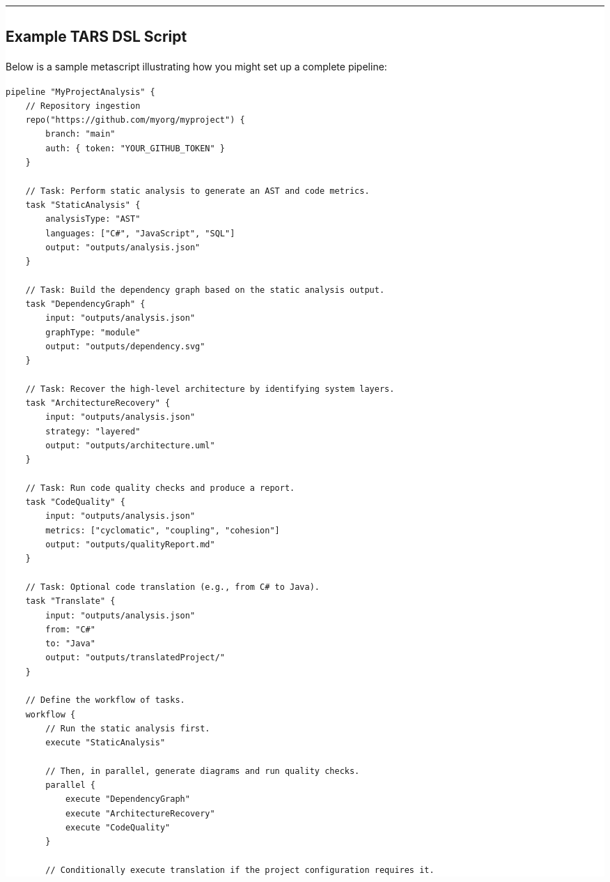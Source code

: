 
* * *

Example TARS DSL Script
-----------------------

Below is a sample metascript illustrating how you might set up a complete pipeline:

```tarsdsl
pipeline "MyProjectAnalysis" {
    // Repository ingestion
    repo("https://github.com/myorg/myproject") {
        branch: "main"
        auth: { token: "YOUR_GITHUB_TOKEN" }
    }
    
    // Task: Perform static analysis to generate an AST and code metrics.
    task "StaticAnalysis" {
        analysisType: "AST"
        languages: ["C#", "JavaScript", "SQL"]
        output: "outputs/analysis.json"
    }
    
    // Task: Build the dependency graph based on the static analysis output.
    task "DependencyGraph" {
        input: "outputs/analysis.json"
        graphType: "module"
        output: "outputs/dependency.svg"
    }
    
    // Task: Recover the high-level architecture by identifying system layers.
    task "ArchitectureRecovery" {
        input: "outputs/analysis.json"
        strategy: "layered"
        output: "outputs/architecture.uml"
    }
    
    // Task: Run code quality checks and produce a report.
    task "CodeQuality" {
        input: "outputs/analysis.json"
        metrics: ["cyclomatic", "coupling", "cohesion"]
        output: "outputs/qualityReport.md"
    }
    
    // Task: Optional code translation (e.g., from C# to Java).
    task "Translate" {
        input: "outputs/analysis.json"
        from: "C#"
        to: "Java"
        output: "outputs/translatedProject/"
    }
    
    // Define the workflow of tasks.
    workflow {
        // Run the static analysis first.
        execute "StaticAnalysis"
        
        // Then, in parallel, generate diagrams and run quality checks.
        parallel {
            execute "DependencyGraph"
            execute "ArchitectureRecovery"
            execute "CodeQuality"
        }
        
        // Conditionally execute translation if the project configuration requires it.
```